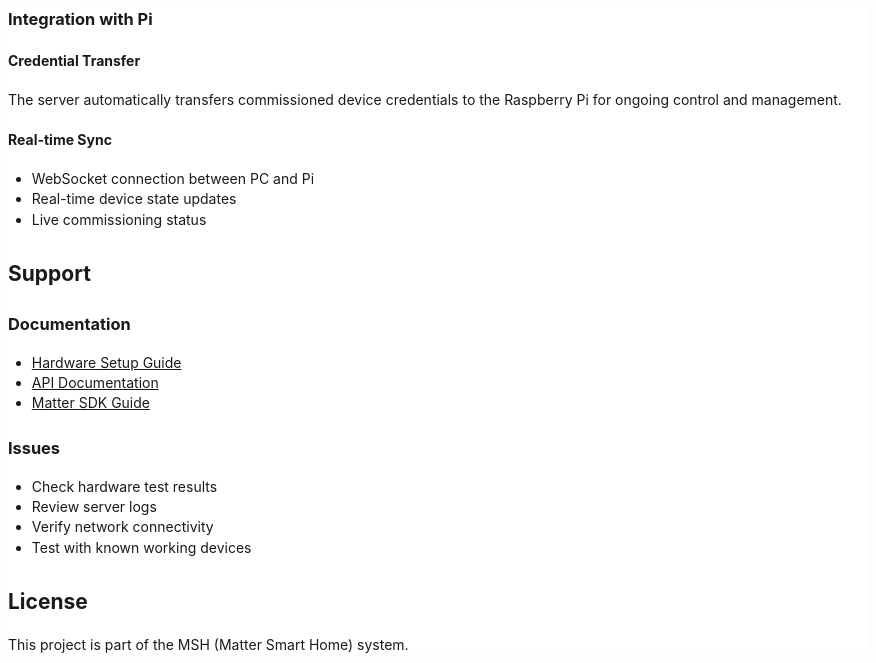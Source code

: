 ### Integration with Pi

#### Credential Transfer
The server automatically transfers commissioned device credentials to the Raspberry Pi for ongoing control and management.

#### Real-time Sync
- WebSocket connection between PC and Pi
- Real-time device state updates
- Live commissioning status

## Support

### Documentation
- [Hardware Setup Guide](hardware-setup.md)
- [API Documentation](http://localhost:8888/docs)
- [Matter SDK Guide](https://github.com/project-chip/connectedhomeip)

### Issues
- Check hardware test results
- Review server logs
- Verify network connectivity
- Test with known working devices

## License

This project is part of the MSH (Matter Smart Home) system. 